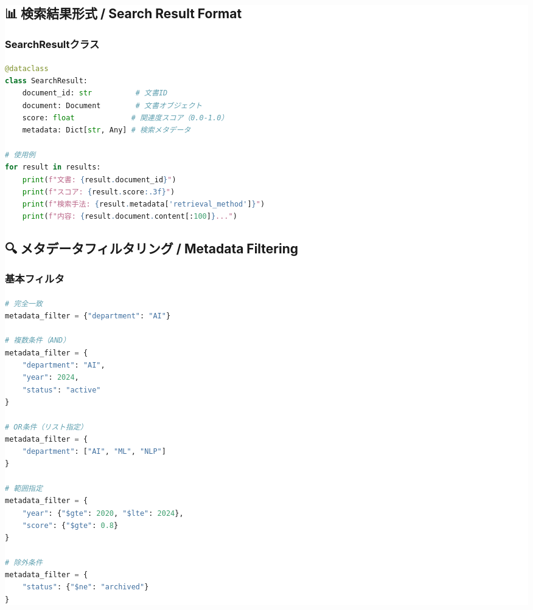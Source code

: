 ## 📊 検索結果形式 / Search Result Format

### SearchResultクラス

```python
@dataclass
class SearchResult:
    document_id: str          # 文書ID
    document: Document        # 文書オブジェクト
    score: float             # 関連度スコア（0.0-1.0）
    metadata: Dict[str, Any] # 検索メタデータ

# 使用例
for result in results:
    print(f"文書: {result.document_id}")
    print(f"スコア: {result.score:.3f}")
    print(f"検索手法: {result.metadata['retrieval_method']}")
    print(f"内容: {result.document.content[:100]}...")
```

## 🔍 メタデータフィルタリング / Metadata Filtering

### 基本フィルタ

```python
# 完全一致
metadata_filter = {"department": "AI"}

# 複数条件（AND）
metadata_filter = {
    "department": "AI",
    "year": 2024,
    "status": "active"
}

# OR条件（リスト指定）
metadata_filter = {
    "department": ["AI", "ML", "NLP"]
}

# 範囲指定
metadata_filter = {
    "year": {"$gte": 2020, "$lte": 2024},
    "score": {"$gte": 0.8}
}

# 除外条件
metadata_filter = {
    "status": {"$ne": "archived"}
}
```
